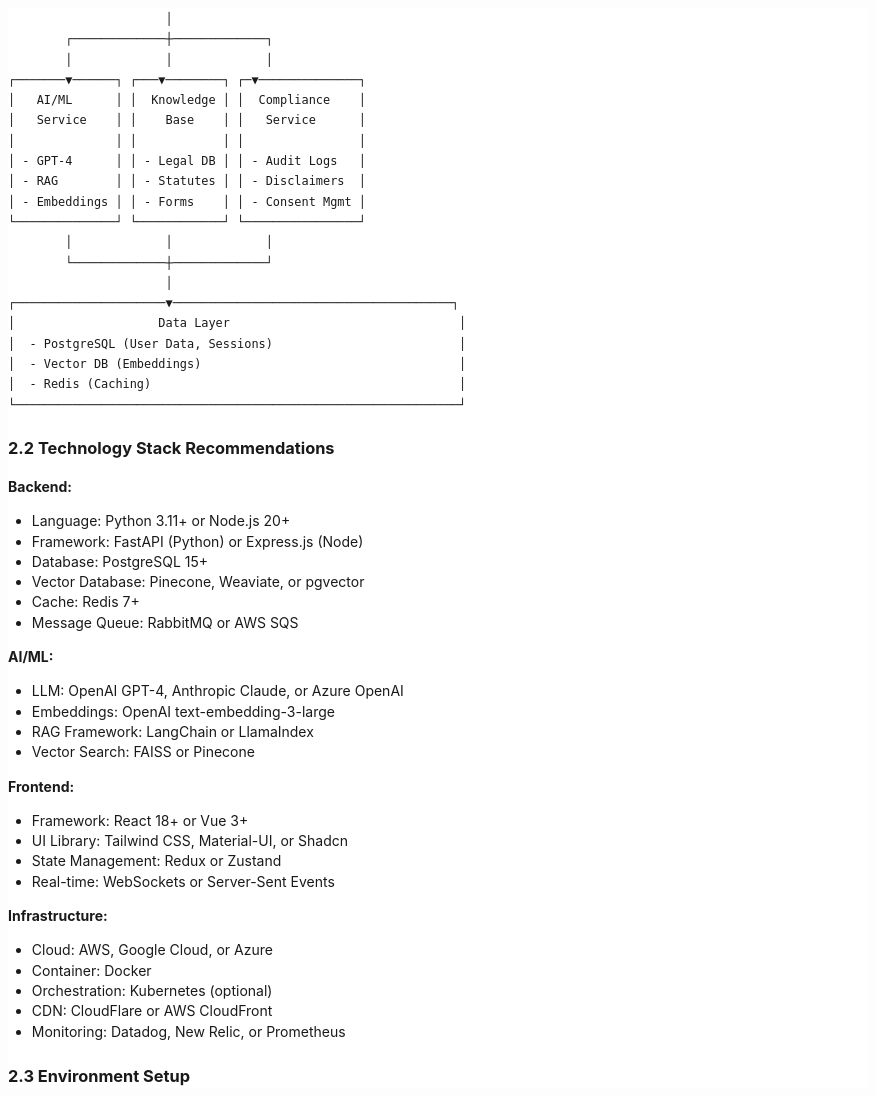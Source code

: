 ```
                      │
        ┌─────────────┼─────────────┐
        │             │             │
┌───────▼──────┐ ┌───▼────────┐ ┌─▼──────────────┐
│   AI/ML      │ │  Knowledge │ │  Compliance    │
│   Service    │ │    Base    │ │   Service      │
│              │ │            │ │                │
│ - GPT-4      │ │ - Legal DB │ │ - Audit Logs   │
│ - RAG        │ │ - Statutes │ │ - Disclaimers  │
│ - Embeddings │ │ - Forms    │ │ - Consent Mgmt │
└──────────────┘ └────────────┘ └────────────────┘
        │             │             │
        └─────────────┼─────────────┘
                      │
┌─────────────────────▼───────────────────────────────────────┐
│                    Data Layer                                │
│  - PostgreSQL (User Data, Sessions)                          │
│  - Vector DB (Embeddings)                                    │
│  - Redis (Caching)                                           │
└──────────────────────────────────────────────────────────────┘
```

### 2.2 Technology Stack Recommendations

**Backend:**
- Language: Python 3.11+ or Node.js 20+
- Framework: FastAPI (Python) or Express.js (Node)
- Database: PostgreSQL 15+
- Vector Database: Pinecone, Weaviate, or pgvector
- Cache: Redis 7+
- Message Queue: RabbitMQ or AWS SQS

**AI/ML:**
- LLM: OpenAI GPT-4, Anthropic Claude, or Azure OpenAI
- Embeddings: OpenAI text-embedding-3-large
- RAG Framework: LangChain or LlamaIndex
- Vector Search: FAISS or Pinecone

**Frontend:**
- Framework: React 18+ or Vue 3+
- UI Library: Tailwind CSS, Material-UI, or Shadcn
- State Management: Redux or Zustand
- Real-time: WebSockets or Server-Sent Events

**Infrastructure:**
- Cloud: AWS, Google Cloud, or Azure
- Container: Docker
- Orchestration: Kubernetes (optional)
- CDN: CloudFlare or AWS CloudFront
- Monitoring: Datadog, New Relic, or Prometheus

### 2.3 Environment Setup
